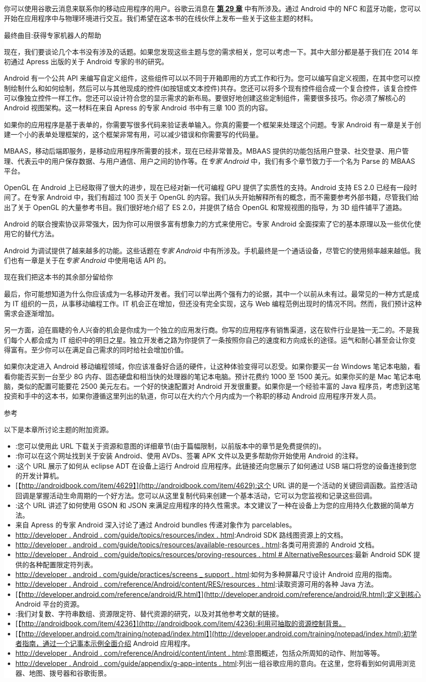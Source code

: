 你可以使用谷歌云消息来联系你的移动应用程序的用户。谷歌云消息在 **[第 29 章](29.html)** 中有所涉及。通过 Android 中的 NFC 和蓝牙功能，您可以开始在应用程序中与物理环境进行交互。我们希望在这本书的在线伙伴上发布一些关于这些主题的材料。

最终曲目:获得专家机器人的帮助

现在，我们要谈论几个本书没有涉及的话题。如果您发现这些主题与您的需求相关，您可以考虑一下。其中大部分都是基于我们在 2014 年初通过 Apress 出版的关于 Android 专家的书的研究。

Android 有一个公共 API 来编写自定义组件，这些组件可以以不同于开箱即用的方式工作和行为。您可以编写自定义视图，在其中您可以控制绘制什么和如何绘制，然后可以与其他现成的控件(如按钮或文本控件)共存。您还可以将多个现有控件组合成一个复合控件，该复合控件可以像独立控件一样工作。您还可以设计符合您的显示需求的新布局。要很好地创建这些定制组件，需要很多技巧。你必须了解核心的 Android 视图架构。这一材料在来自 Apress 的专家 Android 书中有三章 100 页的内容。

如果你的应用程序是基于表单的，你需要写很多代码来验证表单输入。你真的需要一个框架来处理这个问题。专家 Android 有一章是关于创建一个小的表单处理框架的，这个框架非常有用，可以减少错误和你需要写的代码量。

MBAAS，移动后端即服务，是移动应用程序所需要的技术，现在已经非常普及。MBAAS 提供的功能包括用户登录、社交登录、用户管理、代表云中的用户保存数据、与用户通信、用户之间的协作等。在*专家 Android* 中，我们有多个章节致力于一个名为 Parse 的 MBAAS 平台。

OpenGL 在 Android 上已经取得了很大的进步，现在已经对新一代可编程 GPU 提供了实质性的支持。Android 支持 ES 2.0 已经有一段时间了。在专家 Android 中，我们有超过 100 页关于 OpenGL 的内容。我们从头开始解释所有的概念，而不需要参考外部书籍，尽管我们给出了关于 OpenGL 的大量参考书目。我们很好地介绍了 ES 2.0，并提供了结合 OpenGL 和常规视图的指导，为 3D 组件铺平了道路。

Android 的联合搜索协议非常强大，因为你可以用很多富有想象力的方式来使用它。专家 Android 全面探索了它的基本原理以及一些优化使用它的替代方法。

Android 为调试提供了越来越多的功能。这些话题在*专家 Android* 中有所涉及。手机最终是一个通话设备，尽管它的使用频率越来越低。我们也有一章是关于在*专家 Android* 中使用电话 API 的。

现在我们把这本书的其余部分留给你

最后，你可能想知道为什么你应该成为一名移动开发者。我们可以举出两个强有力的论据，其中一个以前从未有过。最常见的一种方式是成为 IT 组织的一员，从事移动编程工作。IT 机会正在增加，但还没有完全实现，这与 Web 编程范例出现时的情况不同。然而，我们预计这种需求会逐渐增加。

另一方面，迫在眉睫的令人兴奋的机会是你成为一个独立的应用发行商。你写的应用程序有销售渠道，这在软件行业是独一无二的。不是我们每个人都会成为 IT 组织中的明日之星。独立开发者之路为你提供了一条按照你自己的速度和方向成长的途径。运气和耐心甚至会让你变得富有。至少你可以在满足自己需求的同时给社会增加价值。

如果你决定进入 Android 移动编程领域，你应该准备好合适的硬件，让这种体验变得可以忍受。如果你要买一台 Windows 笔记本电脑，看看你能否买到一台至少 8G 内存、固态硬盘和相当快的处理器的笔记本电脑。预计花费约 1000 至 1500 美元。如果你买的是 Mac 笔记本电脑，类似的配置可能要花 2500 美元左右。一个好的快速配置对 Android 开发很重要。如果你是一个经验丰富的 Java 程序员，考虑到这笔投资和手中的这本书，如果你遵循这里列出的轨道，你可以在大约六个月内成为一个称职的移动 Android 应用程序开发人员。

参考

以下是本章所讨论主题的附加资源。

*   :您可以使用此 URL 下载关于资源和意图的详细章节(由于篇幅限制，以前版本中的章节是免费提供的)。
*   :你可以在这个网址找到关于安装 Android、使用 AVDs、签署 APK 文件以及更多帮助你开始使用 Android 的注释。
*   :这个 URL 展示了如何从 eclipse ADT 在设备上运行 Android 应用程序。此链接还向您展示了如何通过 USB 端口将您的设备连接到您的开发计算机。
*   [【http://androidbook.com/item/4629】](http://androidbook.com/item/4629):这个 URL 讲的是一个活动的关键回调函数。监控活动回调是掌握活动生命周期的一个好方法。您可以从这里复制代码来创建一个基本活动，它可以为您监视和记录这些回调。
*   :这个 URL 讲述了如何使用 GSON 和 JSON 来满足应用程序的持久性需求。本文建议了一种在设备上为您的应用持久化数据的简单方法。
*   来自 Apress 的专家 Android 深入讨论了通过 Android bundles 传递对象作为 parcelables。
*   [http://developer . Android . com/guide/topics/resources/index . html](http://developer.android.com/guide/topics/resources/index.html):Android SDK 路线图资源上的文档。
*   [http://developer . android . com/guide/topics/resources/available-resources . html](http://developer.android.com/guide/topics/resources/available-resources.html):各类可用资源的 Android 文档。
*   [http://developer . Android . com/guide/topics/resources/proving-resources . html # AlternativeResources](http://developer.android.com/guide/topics/resources/providing-resources.html#AlternativeResources):最新 Android SDK 提供的各种配置限定符列表。
*   [http://developer . android . com/guide/practices/screens _ support . html](http://developer.android.com/guide/practices/screens_support.html):如何为多种屏幕尺寸设计 Android 应用的指南。
*   [http://developer . Android . com/reference/Android/content/RES/resources . html](http://developer.android.com/reference/android/content/res/Resources.html):读取资源可用的各种 Java 方法。
*   [【http://developer.android.com/reference/android/R.html】](http://developer.android.com/reference/android/R.html):定义到核心 Android 平台的资源。
*   :我们对复数、字符串数组、资源限定符、替代资源的研究，以及对其他参考文献的链接。
*   [【http://androidbook.com/item/4236】](http://androidbook.com/item/4236):利用可抽取的资源控制背景。
*   [【http://developer.android.com/training/notepad/index.html】](http://developer.android.com/training/notepad/index.html):初学者指南，通过一个记事本示例全面介绍 Android 应用程序。
*   [http://developer . Android . com/reference/Android/content/intent . html](http://developer.android.com/reference/android/content/Intent.html):意图概述，包括众所周知的动作、附加等等。
*   [http://developer . Android . com/guide/appendix/g-app-intents . html](http://developer.android.com/guide/appendix/g-app-intents.html):列出一组谷歌应用的意向。在这里，您将看到如何调用浏览器、地图、拨号器和谷歌街景。
